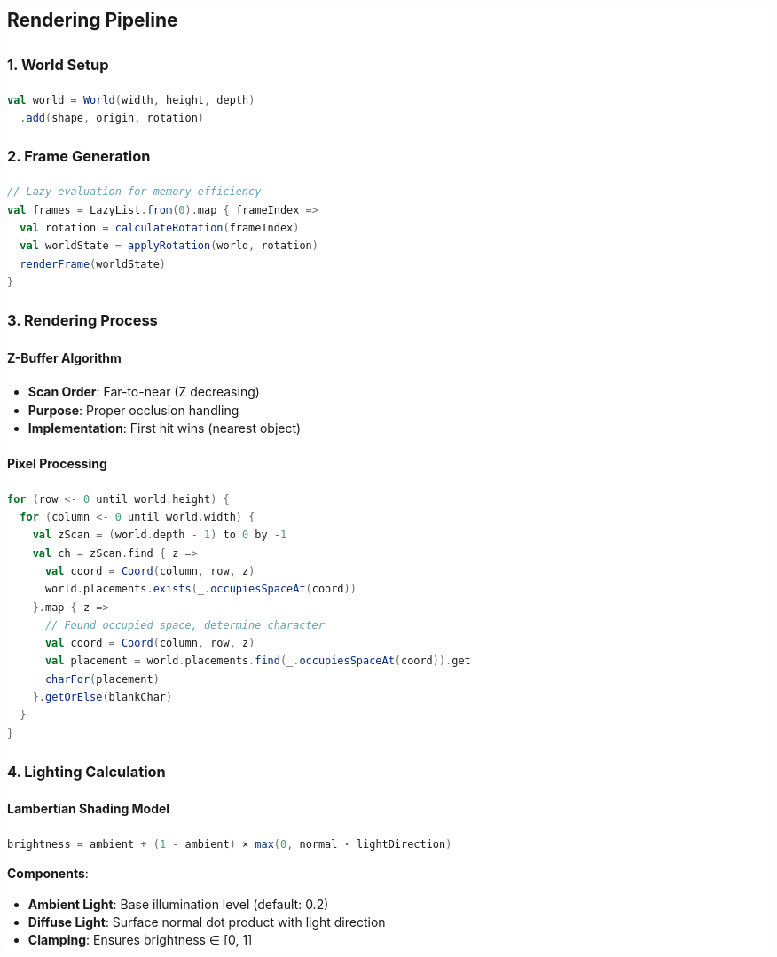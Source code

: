 ## Rendering Pipeline

### 1. World Setup
```scala
val world = World(width, height, depth)
  .add(shape, origin, rotation)
```

### 2. Frame Generation
```scala
// Lazy evaluation for memory efficiency
val frames = LazyList.from(0).map { frameIndex =>
  val rotation = calculateRotation(frameIndex)
  val worldState = applyRotation(world, rotation)
  renderFrame(worldState)
}
```

### 3. Rendering Process

#### Z-Buffer Algorithm
- **Scan Order**: Far-to-near (Z decreasing)
- **Purpose**: Proper occlusion handling
- **Implementation**: First hit wins (nearest object)

#### Pixel Processing
```scala
for (row <- 0 until world.height) {
  for (column <- 0 until world.width) {
    val zScan = (world.depth - 1) to 0 by -1
    val ch = zScan.find { z =>
      val coord = Coord(column, row, z)
      world.placements.exists(_.occupiesSpaceAt(coord))
    }.map { z =>
      // Found occupied space, determine character
      val coord = Coord(column, row, z)
      val placement = world.placements.find(_.occupiesSpaceAt(coord)).get
      charFor(placement)
    }.getOrElse(blankChar)
  }
}
```

### 4. Lighting Calculation

#### Lambertian Shading Model
```scala
brightness = ambient + (1 - ambient) × max(0, normal · lightDirection)
```

**Components**:
- **Ambient Light**: Base illumination level (default: 0.2)
- **Diffuse Light**: Surface normal dot product with light direction
- **Clamping**: Ensures brightness ∈ [0, 1]
